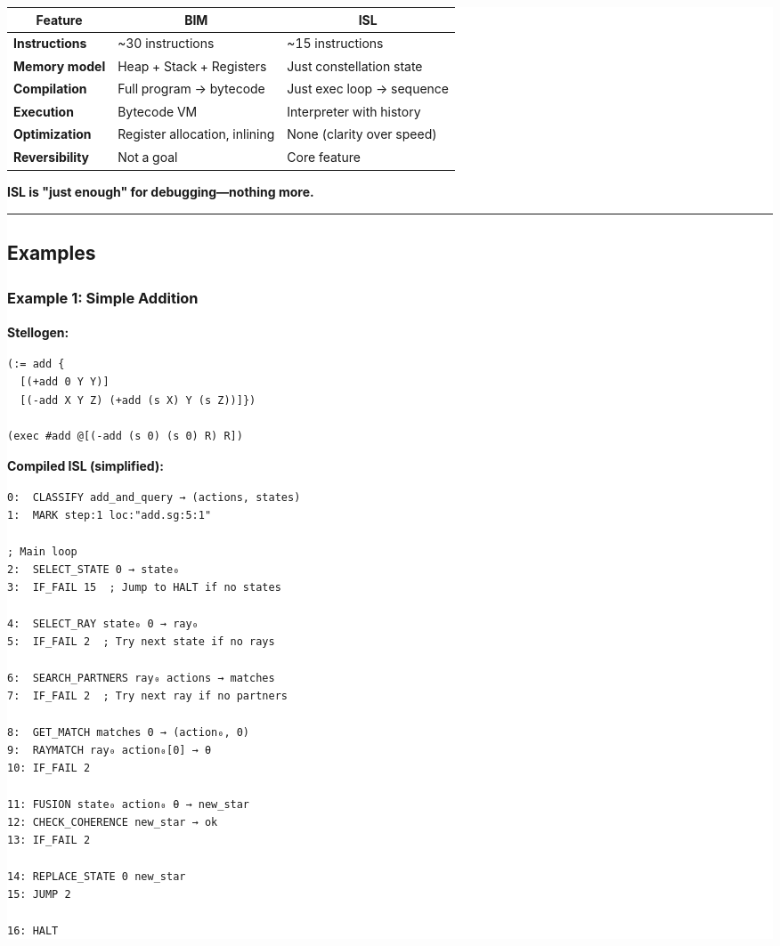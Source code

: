| Feature | BIM | ISL |
|---------|-----|-----|
| **Instructions** | ~30 instructions | ~15 instructions |
| **Memory model** | Heap + Stack + Registers | Just constellation state |
| **Compilation** | Full program → bytecode | Just exec loop → sequence |
| **Execution** | Bytecode VM | Interpreter with history |
| **Optimization** | Register allocation, inlining | None (clarity over speed) |
| **Reversibility** | Not a goal | Core feature |

**ISL is "just enough" for debugging—nothing more.**

---

## Examples

### Example 1: Simple Addition

**Stellogen:**
```stellogen
(:= add {
  [(+add 0 Y Y)]
  [(-add X Y Z) (+add (s X) Y (s Z))]})

(exec #add @[(-add (s 0) (s 0) R) R])
```

**Compiled ISL (simplified):**

```
0:  CLASSIFY add_and_query → (actions, states)
1:  MARK step:1 loc:"add.sg:5:1"

; Main loop
2:  SELECT_STATE 0 → state₀
3:  IF_FAIL 15  ; Jump to HALT if no states

4:  SELECT_RAY state₀ 0 → ray₀
5:  IF_FAIL 2  ; Try next state if no rays

6:  SEARCH_PARTNERS ray₀ actions → matches
7:  IF_FAIL 2  ; Try next ray if no partners

8:  GET_MATCH matches 0 → (action₀, 0)
9:  RAYMATCH ray₀ action₀[0] → θ
10: IF_FAIL 2

11: FUSION state₀ action₀ θ → new_star
12: CHECK_COHERENCE new_star → ok
13: IF_FAIL 2

14: REPLACE_STATE 0 new_star
15: JUMP 2

16: HALT
```
